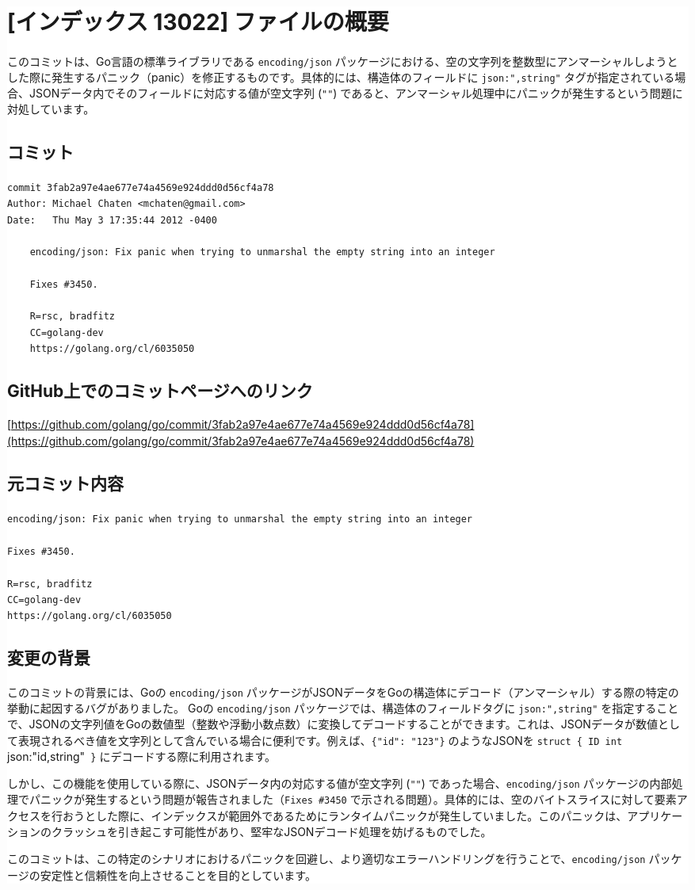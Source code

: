 # [インデックス 13022] ファイルの概要

このコミットは、Go言語の標準ライブラリである `encoding/json` パッケージにおける、空の文字列を整数型にアンマーシャルしようとした際に発生するパニック（panic）を修正するものです。具体的には、構造体のフィールドに `json:",string"` タグが指定されている場合、JSONデータ内でそのフィールドに対応する値が空文字列 (`""`) であると、アンマーシャル処理中にパニックが発生するという問題に対処しています。

## コミット

```
commit 3fab2a97e4ae677e74a4569e924ddd0d56cf4a78
Author: Michael Chaten <mchaten@gmail.com>
Date:   Thu May 3 17:35:44 2012 -0400

    encoding/json: Fix panic when trying to unmarshal the empty string into an integer
    
    Fixes #3450.
    
    R=rsc, bradfitz
    CC=golang-dev
    https://golang.org/cl/6035050
```

## GitHub上でのコミットページへのリンク

[https://github.com/golang/go/commit/3fab2a97e4ae677e74a4569e924ddd0d56cf4a78](https://github.com/golang/go/commit/3fab2a97e4ae677e74a4569e924ddd0d56cf4a78)

## 元コミット内容

```
encoding/json: Fix panic when trying to unmarshal the empty string into an integer

Fixes #3450.

R=rsc, bradfitz
CC=golang-dev
https://golang.org/cl/6035050
```

## 変更の背景

このコミットの背景には、Goの `encoding/json` パッケージがJSONデータをGoの構造体にデコード（アンマーシャル）する際の特定の挙動に起因するバグがありました。
Goの `encoding/json` パッケージでは、構造体のフィールドタグに `json:",string"` を指定することで、JSONの文字列値をGoの数値型（整数や浮動小数点数）に変換してデコードすることができます。これは、JSONデータが数値として表現されるべき値を文字列として含んでいる場合に便利です。例えば、`{"id": "123"}` のようなJSONを `struct { ID int `json:"id,string"` }` にデコードする際に利用されます。

しかし、この機能を使用している際に、JSONデータ内の対応する値が空文字列 (`""`) であった場合、`encoding/json` パッケージの内部処理でパニックが発生するという問題が報告されました（`Fixes #3450` で示される問題）。具体的には、空のバイトスライスに対して要素アクセスを行おうとした際に、インデックスが範囲外であるためにランタイムパニックが発生していました。このパニックは、アプリケーションのクラッシュを引き起こす可能性があり、堅牢なJSONデコード処理を妨げるものでした。

このコミットは、この特定のシナリオにおけるパニックを回避し、より適切なエラーハンドリングを行うことで、`encoding/json` パッケージの安定性と信頼性を向上させることを目的としています。
